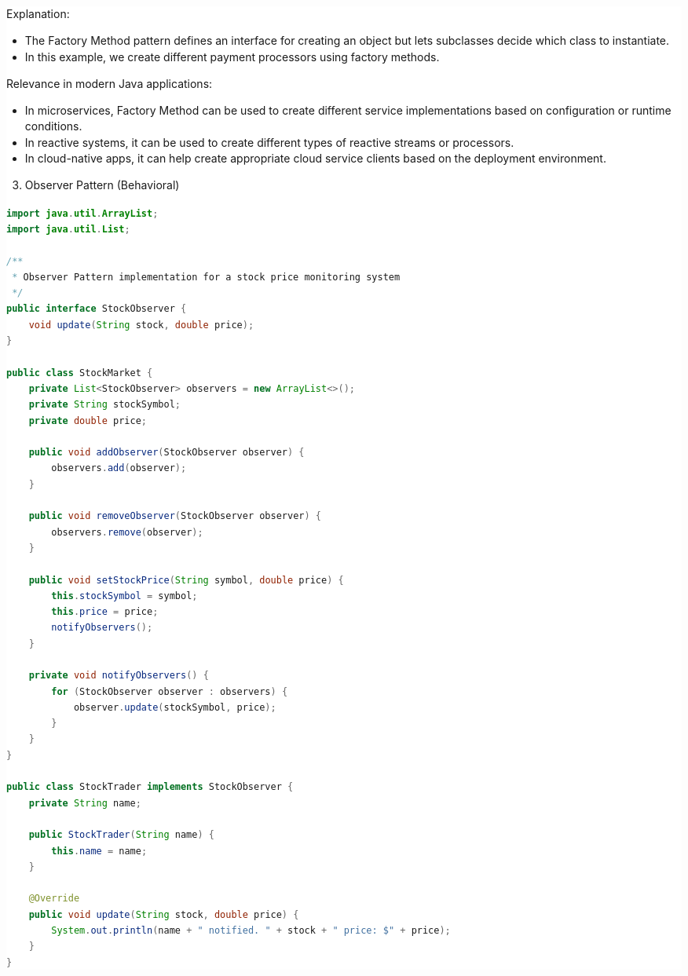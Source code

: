 Explanation:
- The Factory Method pattern defines an interface for creating an object but lets subclasses decide which class to instantiate.
- In this example, we create different payment processors using factory methods.

Relevance in modern Java applications:
- In microservices, Factory Method can be used to create different service implementations based on configuration or runtime conditions.
- In reactive systems, it can be used to create different types of reactive streams or processors.
- In cloud-native apps, it can help create appropriate cloud service clients based on the deployment environment.

3. Observer Pattern (Behavioral)



```java
import java.util.ArrayList;
import java.util.List;

/**
 * Observer Pattern implementation for a stock price monitoring system
 */
public interface StockObserver {
    void update(String stock, double price);
}

public class StockMarket {
    private List<StockObserver> observers = new ArrayList<>();
    private String stockSymbol;
    private double price;

    public void addObserver(StockObserver observer) {
        observers.add(observer);
    }

    public void removeObserver(StockObserver observer) {
        observers.remove(observer);
    }

    public void setStockPrice(String symbol, double price) {
        this.stockSymbol = symbol;
        this.price = price;
        notifyObservers();
    }

    private void notifyObservers() {
        for (StockObserver observer : observers) {
            observer.update(stockSymbol, price);
        }
    }
}

public class StockTrader implements StockObserver {
    private String name;

    public StockTrader(String name) {
        this.name = name;
    }

    @Override
    public void update(String stock, double price) {
        System.out.println(name + " notified. " + stock + " price: $" + price);
    }
}

```